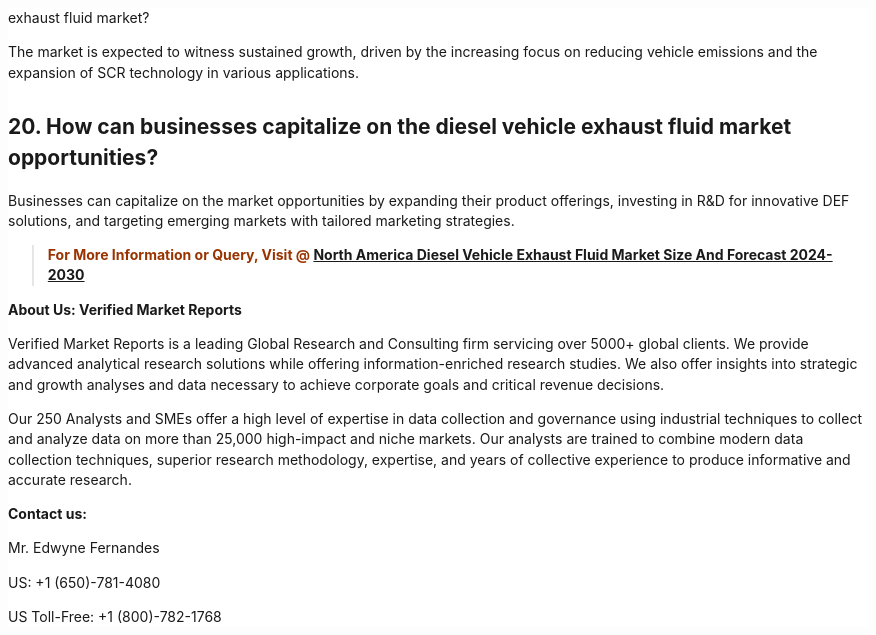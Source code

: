 exhaust fluid market?</div><div></h2><p>The market is expected to witness sustained growth, driven by the increasing focus on reducing vehicle emissions and the expansion of SCR technology in various applications.</p><h2>20. How can businesses capitalize on the diesel vehicle exhaust fluid market opportunities?</div><div></h2><p>Businesses can capitalize on the market opportunities by expanding their product offerings, investing in R&D for innovative DEF solutions, and targeting emerging markets with tailored marketing strategies.</p></body></html></p><blockquote><p><span style="color: #993300;"><strong>For More Information or Query, Visit @ <a href="https://www.verifiedmarketreports.com/product/diesel-vehicle-exhaust-fluid-market/">North America Diesel Vehicle Exhaust Fluid Market Size And Forecast 2024-2030</a></strong></span></p></blockquote><p><strong>About Us: Verified Market Reports</strong></p><p>Verified Market Reports is a leading Global Research and Consulting firm servicing over 5000+ global clients. We provide advanced analytical research solutions while offering information-enriched research studies. We also offer insights into strategic and growth analyses and data necessary to achieve corporate goals and critical revenue decisions.</p><p>Our 250 Analysts and SMEs offer a high level of expertise in data collection and governance using industrial techniques to collect and analyze data on more than 25,000 high-impact and niche markets. Our analysts are trained to combine modern data collection techniques, superior research methodology, expertise, and years of collective experience to produce informative and accurate research.</p><p><strong>Contact us:</strong></p><p>Mr. Edwyne Fernandes</p><p>US: +1 (650)-781-4080</p><p>US Toll-Free: +1 (800)-782-1768</p>
